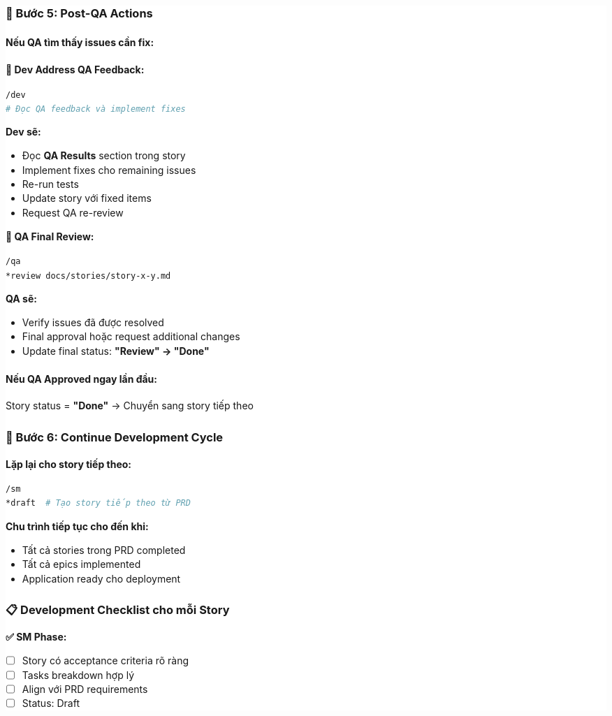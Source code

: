 ### **🎯 Bước 5: Post-QA Actions**

#### **Nếu QA tìm thấy issues cần fix:**

**🔧 Dev Address QA Feedback:**

```bash
/dev
# Đọc QA feedback và implement fixes
```

**Dev sẽ:**

- Đọc **QA Results** section trong story
- Implement fixes cho remaining issues
- Re-run tests
- Update story với fixed items
- Request QA re-review

**🔄 QA Final Review:**

```bash
/qa
*review docs/stories/story-x-y.md
```

**QA sẽ:**

- Verify issues đã được resolved
- Final approval hoặc request additional changes
- Update final status: **"Review" → "Done"**

#### **Nếu QA Approved ngay lần đầu:**

Story status = **"Done"** → Chuyển sang story tiếp theo

### **🎯 Bước 6: Continue Development Cycle**

**Lặp lại cho story tiếp theo:**

```bash
/sm
*draft  # Tạo story tiếp theo từ PRD
```

**Chu trình tiếp tục cho đến khi:**

- Tất cả stories trong PRD completed
- Tất cả epics implemented
- Application ready cho deployment

### **📋 Development Checklist cho mỗi Story**

**✅ SM Phase:**

- [ ] Story có acceptance criteria rõ ràng
- [ ] Tasks breakdown hợp lý
- [ ] Align với PRD requirements
- [ ] Status: Draft
